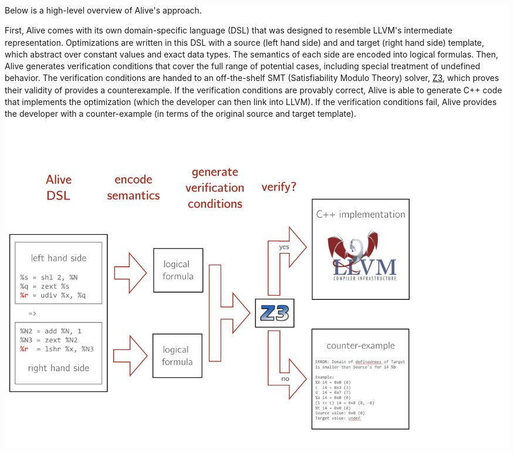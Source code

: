 Below is a high-level overview of Alive's approach.

First, Alive comes with its own domain-specific language (DSL) that was designed to resemble LLVM's intermediate representation.
Optimizations are written in this DSL with a source (left hand side) and and target (right hand side) template, which abstract over constant values and exact data types.
The semantics of each side are encoded into logical formulas.
Then, Alive generates verification conditions that cover the full range of potential cases, including special treatment of undefined behavior.
The verification conditions are handed to an off-the-shelf SMT (Satisfiability Modulo Theory) solver, [Z3][], which proves their validity of provides a counterexample.
If the verification conditions are provably correct, Alive is able to generate C++ code that implements the optimization (which the developer can then link into LLVM).
If the verification conditions fail, Alive provides the developer with a counter-example (in terms of the original source and target template).

[z3]: https://github.com/Z3Prover/z3

<img src="sys-diagram.png" width="700" >


[alexa]: https://www.cs.cornell.edu/~avh
[fish truck]: https://www.triphammermarketplace.com/events/
[csmith]: https://www.cs.cornell.edu/courses/cs6120/2019fa/blog/bug-finding/
[emi]: https://www.cs.cornell.edu/courses/cs6120/2019fa/blog/equivalence-modulo-inputs/
[compcert]: http://compcert.inria.fr
[paper]: https://dl.acm.org/citation.cfm?id=2737965
[LLVM]: https://llvm.org
[shl]: https://en.wikipedia.org/wiki/Arithmetic_shift
[delight]: https://dl.acm.org/citation.cfm?id=2462741
[jr1]: https://blog.regehr.org/archives/1170
[jr2]: https://blog.regehr.org/archives/1467
[jr3]: https://blog.regehr.org/archives/1496
[PR20186]: https://bugs.llvm.org/show_bug.cgi?id=20186
[a2]: https://github.com/AliveToolkit/alive2
[prop]: https://lists.llvm.org/pipermail/llvm-dev/2016-October/106182.html
[branch]: https://github.com/nunoplopes/alive/tree/newsema
[lean]: https://sf.snu.ac.kr/aliveinlean/
[fp]: https://www.cs.rutgers.edu/~santosh.nagarakatte/papers/alive-fp-sas16.pdf
[chlorophyll]: https://www.cs.cornell.edu/courses/cs6120/2019fa/blog/chlorophyll/
[souper]: https://arxiv.org/pdf/1711.04422.pdf
[optgen]: https://link.springer.com/chapter/10.1007/978-3-662-46663-6_9
[sands]: https://llvm.org/devmtg/2011-11/Sands_Super-optimizingLLVMIR.pdf